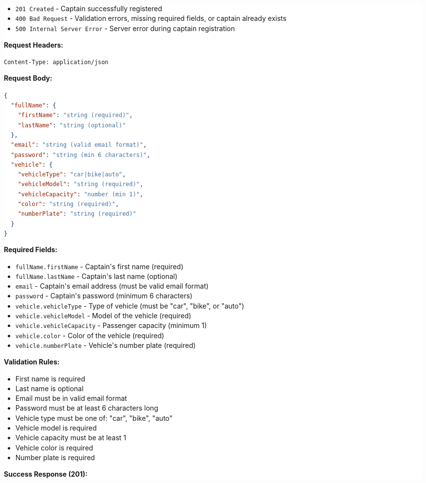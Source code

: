 - `201 Created` - Captain successfully registered
- `400 Bad Request` - Validation errors, missing required fields, or captain already exists
- `500 Internal Server Error` - Server error during captain registration

**Request Headers:**

```
Content-Type: application/json
```

**Request Body:**

```json
{
  "fullName": {
    "firstName": "string (required)",
    "lastName": "string (optional)"
  },
  "email": "string (valid email format)",
  "password": "string (min 6 characters)",
  "vehicle": {
    "vehicleType": "car|bike|auto",
    "vehicleModel": "string (required)",
    "vehicleCapacity": "number (min 1)",
    "color": "string (required)",
    "numberPlate": "string (required)"
  }
}
```

**Required Fields:**

- `fullName.firstName` - Captain's first name (required)
- `fullName.lastName` - Captain's last name (optional)
- `email` - Captain's email address (must be valid email format)
- `password` - Captain's password (minimum 6 characters)
- `vehicle.vehicleType` - Type of vehicle (must be "car", "bike", or "auto")
- `vehicle.vehicleModel` - Model of the vehicle (required)
- `vehicle.vehicleCapacity` - Passenger capacity (minimum 1)
- `vehicle.color` - Color of the vehicle (required)
- `vehicle.numberPlate` - Vehicle's number plate (required)

**Validation Rules:**

- First name is required
- Last name is optional
- Email must be in valid email format
- Password must be at least 6 characters long
- Vehicle type must be one of: "car", "bike", "auto"
- Vehicle model is required
- Vehicle capacity must be at least 1
- Vehicle color is required
- Number plate is required

**Success Response (201):**
